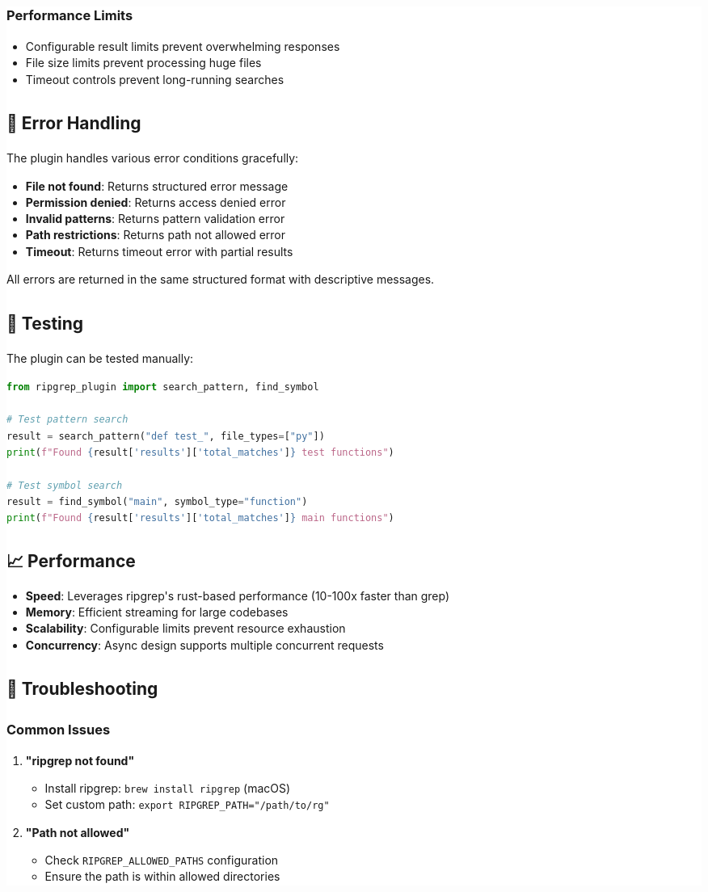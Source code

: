 ### Performance Limits
- Configurable result limits prevent overwhelming responses
- File size limits prevent processing huge files
- Timeout controls prevent long-running searches

## 🚨 Error Handling

The plugin handles various error conditions gracefully:

- **File not found**: Returns structured error message
- **Permission denied**: Returns access denied error
- **Invalid patterns**: Returns pattern validation error
- **Path restrictions**: Returns path not allowed error
- **Timeout**: Returns timeout error with partial results

All errors are returned in the same structured format with descriptive messages.

## 🧪 Testing

The plugin can be tested manually:

```python
from ripgrep_plugin import search_pattern, find_symbol

# Test pattern search
result = search_pattern("def test_", file_types=["py"])
print(f"Found {result['results']['total_matches']} test functions")

# Test symbol search
result = find_symbol("main", symbol_type="function")
print(f"Found {result['results']['total_matches']} main functions")
```

## 📈 Performance

- **Speed**: Leverages ripgrep's rust-based performance (10-100x faster than grep)
- **Memory**: Efficient streaming for large codebases
- **Scalability**: Configurable limits prevent resource exhaustion
- **Concurrency**: Async design supports multiple concurrent requests

## 🔧 Troubleshooting

### Common Issues

1. **"ripgrep not found"**
   - Install ripgrep: `brew install ripgrep` (macOS)
   - Set custom path: `export RIPGREP_PATH="/path/to/rg"`

2. **"Path not allowed"**
   - Check `RIPGREP_ALLOWED_PATHS` configuration
   - Ensure the path is within allowed directories

